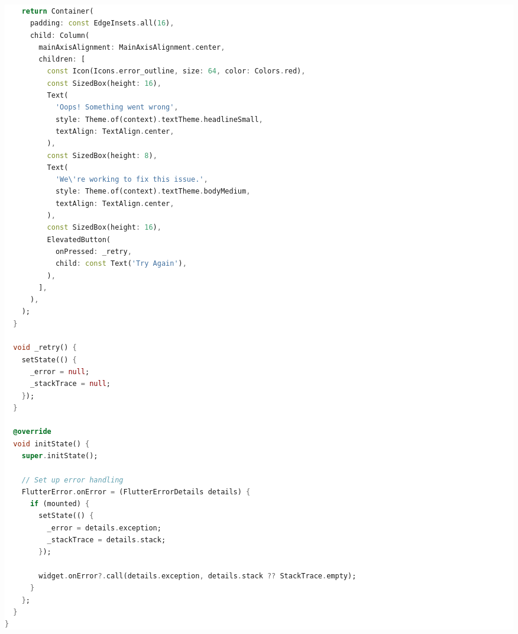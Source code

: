 ```dart
    return Container(
      padding: const EdgeInsets.all(16),
      child: Column(
        mainAxisAlignment: MainAxisAlignment.center,
        children: [
          const Icon(Icons.error_outline, size: 64, color: Colors.red),
          const SizedBox(height: 16),
          Text(
            'Oops! Something went wrong',
            style: Theme.of(context).textTheme.headlineSmall,
            textAlign: TextAlign.center,
          ),
          const SizedBox(height: 8),
          Text(
            'We\'re working to fix this issue.',
            style: Theme.of(context).textTheme.bodyMedium,
            textAlign: TextAlign.center,
          ),
          const SizedBox(height: 16),
          ElevatedButton(
            onPressed: _retry,
            child: const Text('Try Again'),
          ),
        ],
      ),
    );
  }
  
  void _retry() {
    setState(() {
      _error = null;
      _stackTrace = null;
    });
  }
  
  @override
  void initState() {
    super.initState();
    
    // Set up error handling
    FlutterError.onError = (FlutterErrorDetails details) {
      if (mounted) {
        setState(() {
          _error = details.exception;
          _stackTrace = details.stack;
        });
        
        widget.onError?.call(details.exception, details.stack ?? StackTrace.empty);
      }
    };
  }
}
```
